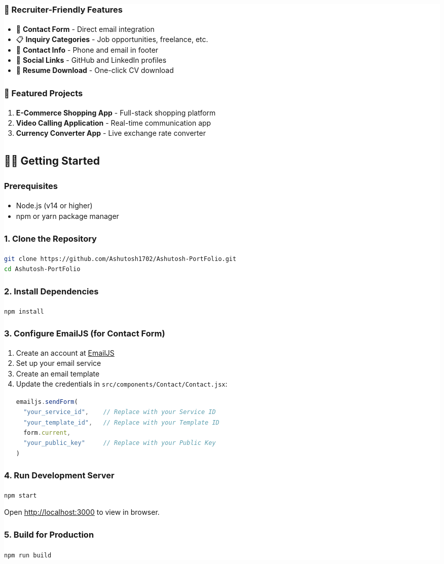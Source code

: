 ### 💼 Recruiter-Friendly Features
- 📧 **Contact Form** - Direct email integration
- 📋 **Inquiry Categories** - Job opportunities, freelance, etc.
- 📱 **Contact Info** - Phone and email in footer
- 🔗 **Social Links** - GitHub and LinkedIn profiles
- 📄 **Resume Download** - One-click CV download

### 🚀 Featured Projects
1. **E-Commerce Shopping App** - Full-stack shopping platform
2. **Video Calling Application** - Real-time communication app
3. **Currency Converter App** - Live exchange rate converter

## 🧑‍💻 Getting Started

### Prerequisites
- Node.js (v14 or higher)
- npm or yarn package manager

### 1. Clone the Repository
```bash
git clone https://github.com/Ashutosh1702/Ashutosh-PortFolio.git
cd Ashutosh-PortFolio
```

### 2. Install Dependencies
```bash
npm install
```

### 3. Configure EmailJS (for Contact Form)
1. Create an account at [EmailJS](https://www.emailjs.com/)
2. Set up your email service
3. Create an email template
4. Update the credentials in `src/components/Contact/Contact.jsx`:
   ```javascript
   emailjs.sendForm(
     "your_service_id",    // Replace with your Service ID
     "your_template_id",   // Replace with your Template ID
     form.current,
     "your_public_key"     // Replace with your Public Key
   )
   ```

### 4. Run Development Server
```bash
npm start
```
Open [http://localhost:3000](http://localhost:3000) to view in browser.

### 5. Build for Production
```bash
npm run build
```
